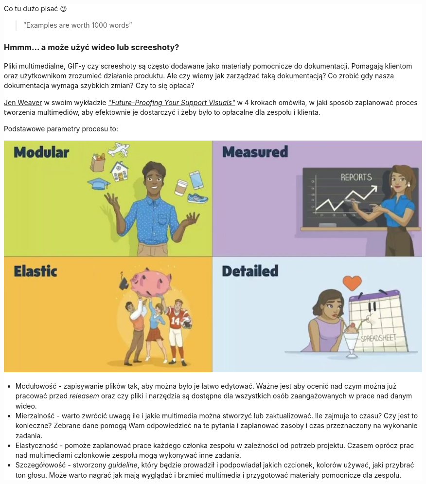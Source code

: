Co tu dużo pisać 😉

> ”Examples are worth 1000 words”

### Hmmm... a może użyć wideo lub screeshoty?

Pliki multimedialne, GIF-y czy screeshoty są często dodawane jako materiały
pomocnicze do dokumentacji. Pomagają klientom oraz użytkownikom zrozumieć
działanie produktu. Ale czy wiemy jak zarządzać taką dokumentacją? Co zrobić gdy
nasza dokumentacja wymaga szybkich zmian? Czy to się opłaca?

[Jen Weaver](https://www.linkedin.com/in/jen-weaver) w swoim wykładzie
["_Future-Proofing Your Support Visuals"_](https://youtu.be/fjXam26sUSE) w 4
krokach omówiła, w jaki sposób zaplanować proces tworzenia multimediów, aby
efektownie je dostarczyć i żeby było to opłacalne dla zespołu i klienta.

Podstawowe parametry procesu to:

[![](images/20201031_225909-1024x566.jpg)](http://techwriter.pl/wp-content/uploads/2020/11/20201031_225909.jpg)

- Modułowość *-* zapisywanie plików tak, aby można było je łatwo edytować. Ważne
  jest aby ocenić nad czym można już pracować przed _releasem_ oraz czy pliki i
  narzędzia są dostępne dla wszystkich osób zaangażowanych w prace nad danym
  wideo.
- Mierzalność *-* warto zwrócić uwagę ile i jakie multimedia można stworzyć lub
  zaktualizować. Ile zajmuje to czasu? Czy jest to konieczne? Zebrane dane
  pomogą Wam odpowiedzieć na te pytania i zaplanować zasoby i czas przeznaczony
  na wykonanie zadania.
- Elastyczność - pomoże zaplanować prace każdego członka zespołu w zależności od
  potrzeb projektu. Czasem oprócz prac nad multimediami członkowie zespołu mogą
  wykonywać inne zadania.
- Szczegółowość *-* stworzony _guideline_, który będzie prowadził i podpowiadał
  jakich czcionek, kolorów używać, jaki przybrać ton głosu. Może warto nagrać
  jak mają wyglądać i brzmieć multimedia i przygotować materiały pomocnicze dla
  zespołu.
